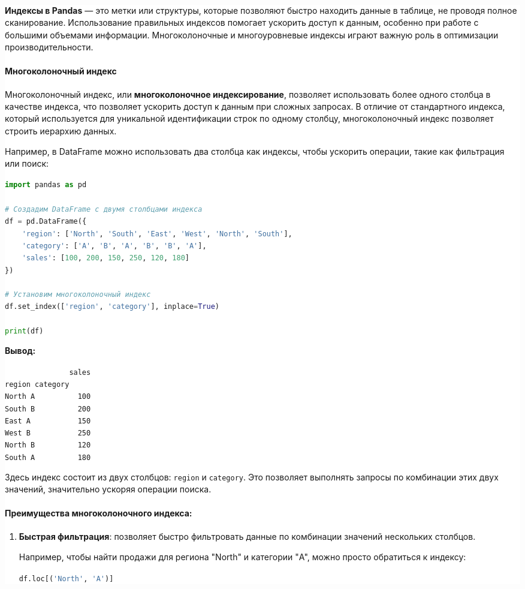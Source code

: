 **Индексы в Pandas** — это метки или структуры, которые позволяют быстро находить данные в таблице, не проводя полное сканирование. Использование правильных индексов помогает ускорить доступ к данным, особенно при работе с большими объемами информации. Многоколоночные и многоуровневые индексы играют важную роль в оптимизации производительности.

#### **Многоколоночный индекс**

Многоколоночный индекс, или **многоколоночное индексирование**, позволяет использовать более одного столбца в качестве индекса, что позволяет ускорить доступ к данным при сложных запросах. В отличие от стандартного индекса, который используется для уникальной идентификации строк по одному столбцу, многоколоночный индекс позволяет строить иерархию данных.

Например, в DataFrame можно использовать два столбца как индексы, чтобы ускорить операции, такие как фильтрация или поиск:

```python
import pandas as pd

# Создадим DataFrame с двумя столбцами индекса
df = pd.DataFrame({
    'region': ['North', 'South', 'East', 'West', 'North', 'South'],
    'category': ['A', 'B', 'A', 'B', 'B', 'A'],
    'sales': [100, 200, 150, 250, 120, 180]
})

# Установим многоколоночный индекс
df.set_index(['region', 'category'], inplace=True)

print(df)
```

**Вывод:**
```
               sales
region category      
North A          100
South B          200
East A           150
West B           250
North B          120
South A          180
```

Здесь индекс состоит из двух столбцов: `region` и `category`. Это позволяет выполнять запросы по комбинации этих двух значений, значительно ускоряя операции поиска.

#### **Преимущества многоколоночного индекса:**

1. **Быстрая фильтрация**: позволяет быстро фильтровать данные по комбинации значений нескольких столбцов.
   
   Например, чтобы найти продажи для региона "North" и категории "A", можно просто обратиться к индексу:

   ```python
   df.loc[('North', 'A')]
   ```
